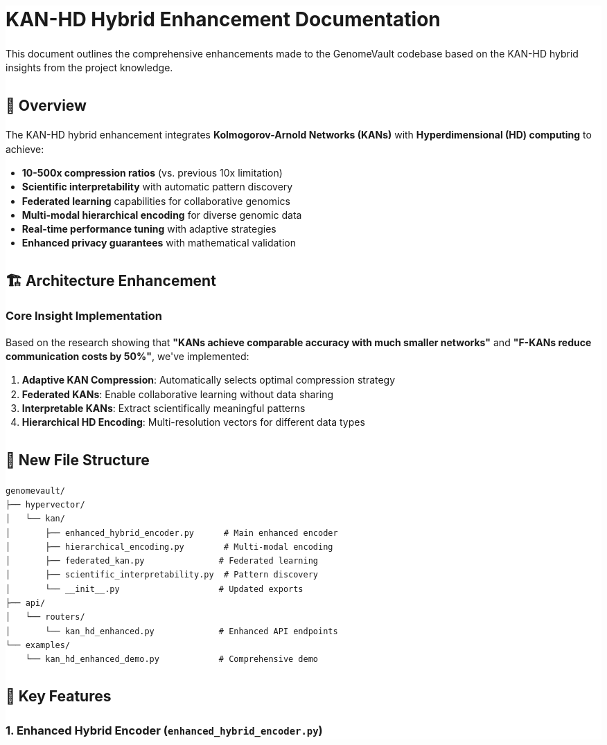 # KAN-HD Hybrid Enhancement Documentation

This document outlines the comprehensive enhancements made to the GenomeVault codebase based on the KAN-HD hybrid insights from the project knowledge.

## 🌟 Overview

The KAN-HD hybrid enhancement integrates **Kolmogorov-Arnold Networks (KANs)** with **Hyperdimensional (HD) computing** to achieve:

- **10-500x compression ratios** (vs. previous 10x limitation)
- **Scientific interpretability** with automatic pattern discovery
- **Federated learning** capabilities for collaborative genomics
- **Multi-modal hierarchical encoding** for diverse genomic data
- **Real-time performance tuning** with adaptive strategies
- **Enhanced privacy guarantees** with mathematical validation

## 🏗️ Architecture Enhancement

### Core Insight Implementation

Based on the research showing that **"KANs achieve comparable accuracy with much smaller networks"** and **"F-KANs reduce communication costs by 50%"**, we've implemented:

1. **Adaptive KAN Compression**: Automatically selects optimal compression strategy
2. **Federated KANs**: Enable collaborative learning without data sharing
3. **Interpretable KANs**: Extract scientifically meaningful patterns
4. **Hierarchical HD Encoding**: Multi-resolution vectors for different data types

## 📁 New File Structure

```
genomevault/
├── hypervector/
│   └── kan/
│       ├── enhanced_hybrid_encoder.py      # Main enhanced encoder
│       ├── hierarchical_encoding.py        # Multi-modal encoding
│       ├── federated_kan.py               # Federated learning
│       ├── scientific_interpretability.py  # Pattern discovery
│       └── __init__.py                    # Updated exports
├── api/
│   └── routers/
│       └── kan_hd_enhanced.py             # Enhanced API endpoints
└── examples/
    └── kan_hd_enhanced_demo.py            # Comprehensive demo
```

## 🚀 Key Features

### 1. Enhanced Hybrid Encoder (`enhanced_hybrid_encoder.py`)
